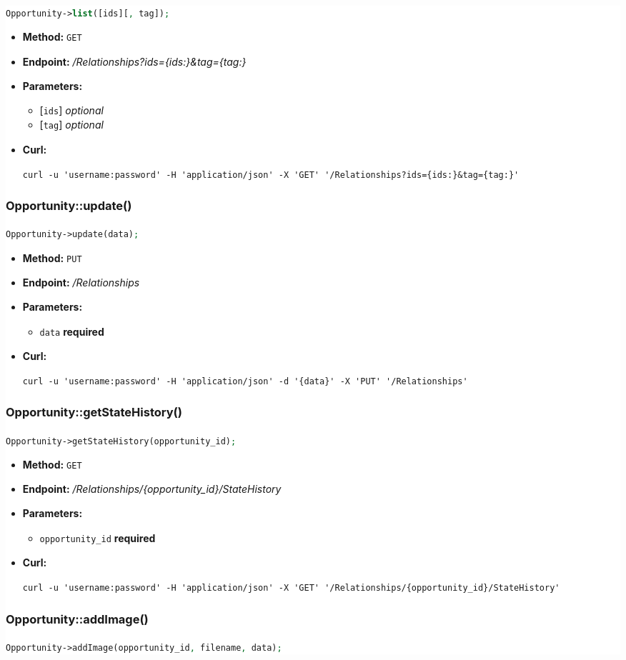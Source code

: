 ```php
Opportunity->list([ids][, tag]);
```

* **Method:** `GET`

* **Endpoint:** */Relationships?ids={ids:}&tag={tag:}*

* **Parameters:**

  * [`ids`] *optional*
  * [`tag`] *optional*

* **Curl:**

  `curl -u 'username:password' -H 'application/json' -X 'GET' '/Relationships?ids={ids:}&tag={tag:}'`


### <a name="opportunityupdate"></a>Opportunity::update()

```php
Opportunity->update(data);
```

* **Method:** `PUT`

* **Endpoint:** */Relationships*

* **Parameters:**

  * `data` **required**

* **Curl:**

  `curl -u 'username:password' -H 'application/json' -d '{data}' -X 'PUT' '/Relationships'`


### <a name="opportunitygetstatehistory"></a>Opportunity::getStateHistory()

```php
Opportunity->getStateHistory(opportunity_id);
```

* **Method:** `GET`

* **Endpoint:** */Relationships/{opportunity_id}/StateHistory*

* **Parameters:**

  * `opportunity_id` **required**

* **Curl:**

  `curl -u 'username:password' -H 'application/json' -X 'GET' '/Relationships/{opportunity_id}/StateHistory'`


### <a name="opportunityaddimage"></a>Opportunity::addImage()

```php
Opportunity->addImage(opportunity_id, filename, data);
```
